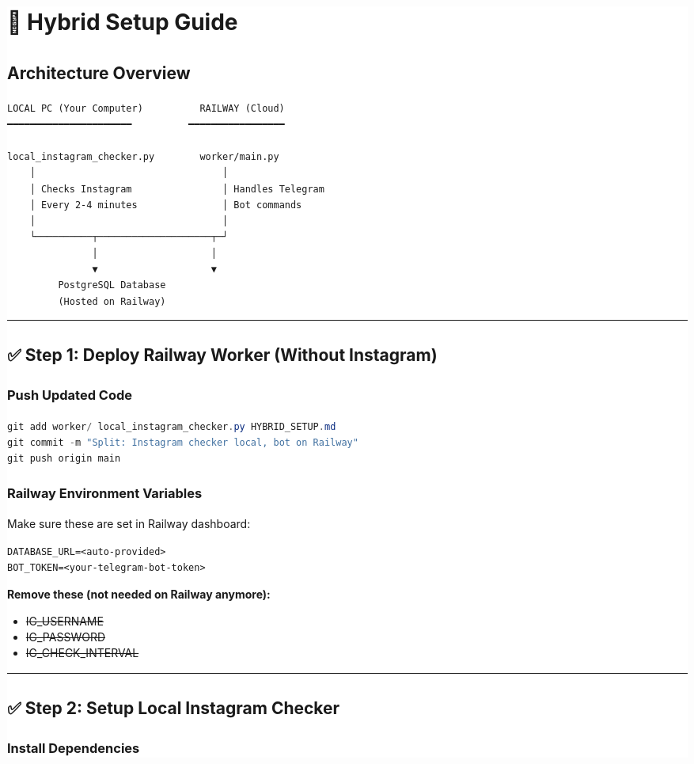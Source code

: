 # 🎯 Hybrid Setup Guide

## Architecture Overview

```
LOCAL PC (Your Computer)          RAILWAY (Cloud)
━━━━━━━━━━━━━━━━━━━━━━          ━━━━━━━━━━━━━━━━━
                                  
local_instagram_checker.py        worker/main.py
    │                                 │
    │ Checks Instagram                │ Handles Telegram
    │ Every 2-4 minutes               │ Bot commands
    │                                 │
    └──────────┬────────────────────┬─┘
               │                    │
               ▼                    ▼
         PostgreSQL Database
         (Hosted on Railway)
```

---

## ✅ Step 1: Deploy Railway Worker (Without Instagram)

### Push Updated Code

```powershell
git add worker/ local_instagram_checker.py HYBRID_SETUP.md
git commit -m "Split: Instagram checker local, bot on Railway"
git push origin main
```

### Railway Environment Variables

Make sure these are set in Railway dashboard:

```
DATABASE_URL=<auto-provided>
BOT_TOKEN=<your-telegram-bot-token>
```

**Remove these (not needed on Railway anymore):**
- ~~IG_USERNAME~~
- ~~IG_PASSWORD~~
- ~~IG_CHECK_INTERVAL~~

---

## ✅ Step 2: Setup Local Instagram Checker

### Install Dependencies
